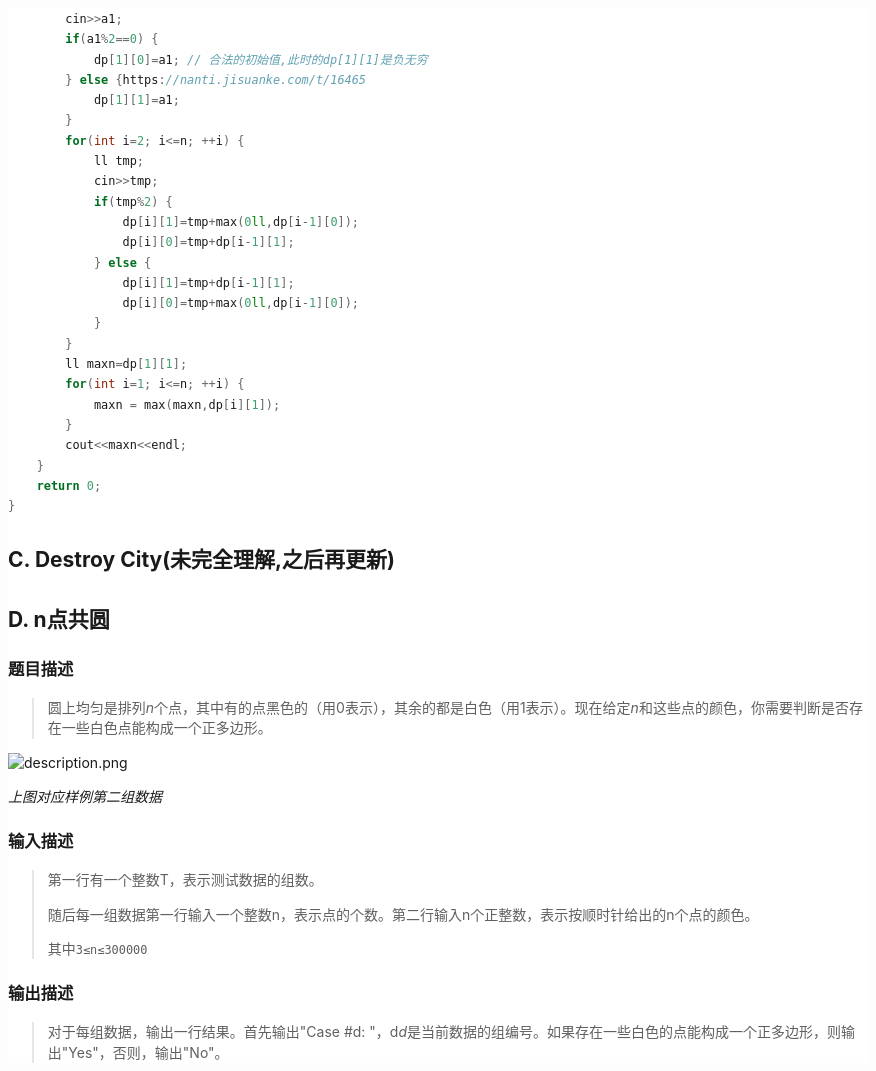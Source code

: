```c
        cin>>a1;
        if(a1%2==0) {
            dp[1][0]=a1; // 合法的初始值,此时的dp[1][1]是负无穷
        } else {https://nanti.jisuanke.com/t/16465
            dp[1][1]=a1;
        }
        for(int i=2; i<=n; ++i) {
            ll tmp;
            cin>>tmp;
            if(tmp%2) {
                dp[i][1]=tmp+max(0ll,dp[i-1][0]);
                dp[i][0]=tmp+dp[i-1][1];
            } else {
                dp[i][1]=tmp+dp[i-1][1];
                dp[i][0]=tmp+max(0ll,dp[i-1][0]);
            }
        }
        ll maxn=dp[1][1];
        for(int i=1; i<=n; ++i) {
            maxn = max(maxn,dp[i][1]);
        }
        cout<<maxn<<endl;
    }
    return 0;
}
```

## C. Destroy City(未完全理解,之后再更新)

## D. n点共圆

### **题目描述**

> 圆上均匀是排列*n*个点，其中有的点黑色的（用0表示），其余的都是白色（用1表示）。现在给定*n*和这些点的颜色，你需要判断是否存在一些白色点能构成一个正多边形。

![description.png](https://res.jisuanke.com/img/upload/6f3228ad83cf8ac400fd0c4e3e65e475d002297a.png)

*上图对应样例第二组数据*

### **输入描述**

> 第一行有一个整数T，表示测试数据的组数。
>
> 随后每一组数据第一行输入一个整数n，表示点的个数。第二行输入n个正整数，表示按顺时针给出的n个点的颜色。
>
> 其中```3≤n≤300000```

### **输出描述**

> 对于每组数据，输出一行结果。首先输出"Case #d: "，d*d*是当前数据的组编号。如果存在一些白色的点能构成一个正多边形，则输出"Yes"，否则，输出"No"。
